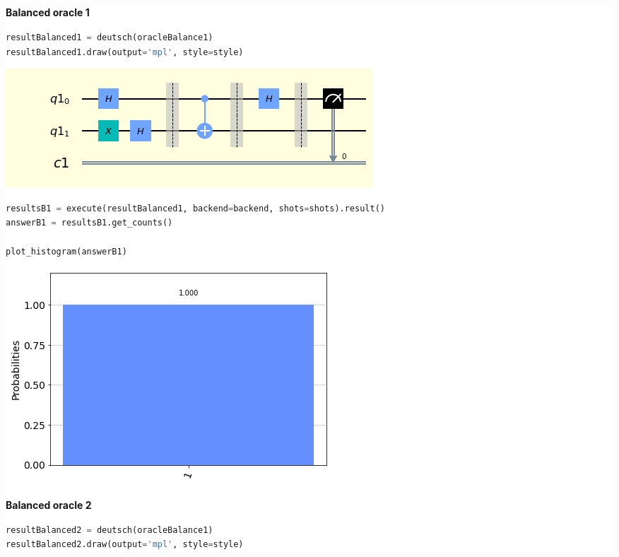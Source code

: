 **Balanced oracle 1**


```python
resultBalanced1 = deutsch(oracleBalance1)
resultBalanced1.draw(output='mpl', style=style)
```




![png](/assets/quantum_programs/deutsch_algorithm/output_87_0.png)




```python
resultsB1 = execute(resultBalanced1, backend=backend, shots=shots).result()
answerB1 = resultsB1.get_counts()

plot_histogram(answerB1)
```




![png](/assets/quantum_programs/deutsch_algorithm/output_88_0.png)



**Balanced oracle 2**


```python
resultBalanced2 = deutsch(oracleBalance1)
resultBalanced2.draw(output='mpl', style=style)
```
